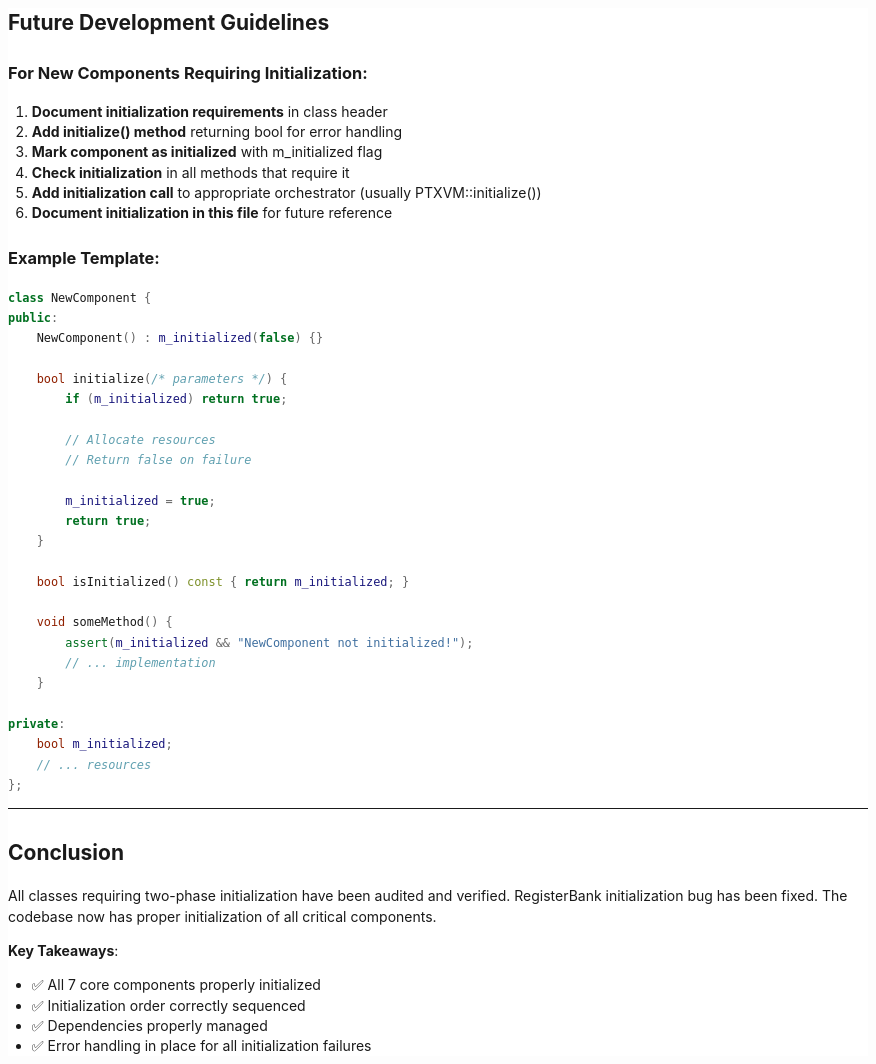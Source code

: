 
## Future Development Guidelines

### For New Components Requiring Initialization:

1. **Document initialization requirements** in class header
2. **Add initialize() method** returning bool for error handling
3. **Mark component as initialized** with m_initialized flag
4. **Check initialization** in all methods that require it
5. **Add initialization call** to appropriate orchestrator (usually PTXVM::initialize())
6. **Document initialization in this file** for future reference

### Example Template:

```cpp
class NewComponent {
public:
    NewComponent() : m_initialized(false) {}
    
    bool initialize(/* parameters */) {
        if (m_initialized) return true;
        
        // Allocate resources
        // Return false on failure
        
        m_initialized = true;
        return true;
    }
    
    bool isInitialized() const { return m_initialized; }
    
    void someMethod() {
        assert(m_initialized && "NewComponent not initialized!");
        // ... implementation
    }
    
private:
    bool m_initialized;
    // ... resources
};
```

---

## Conclusion

All classes requiring two-phase initialization have been audited and verified. RegisterBank initialization bug has been fixed. The codebase now has proper initialization of all critical components.

**Key Takeaways**:
- ✅ All 7 core components properly initialized
- ✅ Initialization order correctly sequenced
- ✅ Dependencies properly managed
- ✅ Error handling in place for all initialization failures
